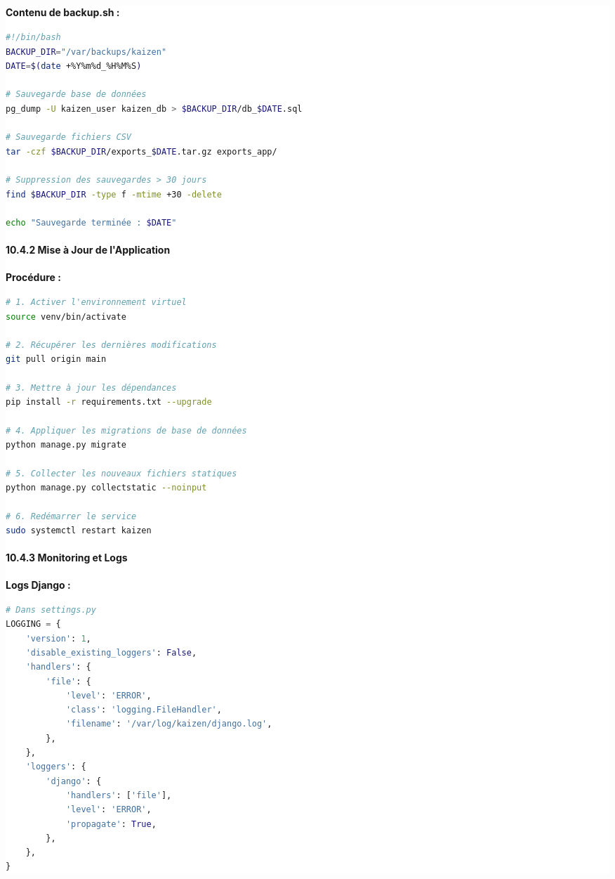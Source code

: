 **Contenu de backup.sh :**
```bash
#!/bin/bash
BACKUP_DIR="/var/backups/kaizen"
DATE=$(date +%Y%m%d_%H%M%S)

# Sauvegarde base de données
pg_dump -U kaizen_user kaizen_db > $BACKUP_DIR/db_$DATE.sql

# Sauvegarde fichiers CSV
tar -czf $BACKUP_DIR/exports_$DATE.tar.gz exports_app/

# Suppression des sauvegardes > 30 jours
find $BACKUP_DIR -type f -mtime +30 -delete

echo "Sauvegarde terminée : $DATE"
```

#### 10.4.2 Mise à Jour de l'Application

**Procédure :**
```bash
# 1. Activer l'environnement virtuel
source venv/bin/activate

# 2. Récupérer les dernières modifications
git pull origin main

# 3. Mettre à jour les dépendances
pip install -r requirements.txt --upgrade

# 4. Appliquer les migrations de base de données
python manage.py migrate

# 5. Collecter les nouveaux fichiers statiques
python manage.py collectstatic --noinput

# 6. Redémarrer le service
sudo systemctl restart kaizen
```

#### 10.4.3 Monitoring et Logs

**Logs Django :**
```python
# Dans settings.py
LOGGING = {
    'version': 1,
    'disable_existing_loggers': False,
    'handlers': {
        'file': {
            'level': 'ERROR',
            'class': 'logging.FileHandler',
            'filename': '/var/log/kaizen/django.log',
        },
    },
    'loggers': {
        'django': {
            'handlers': ['file'],
            'level': 'ERROR',
            'propagate': True,
        },
    },
}
```
